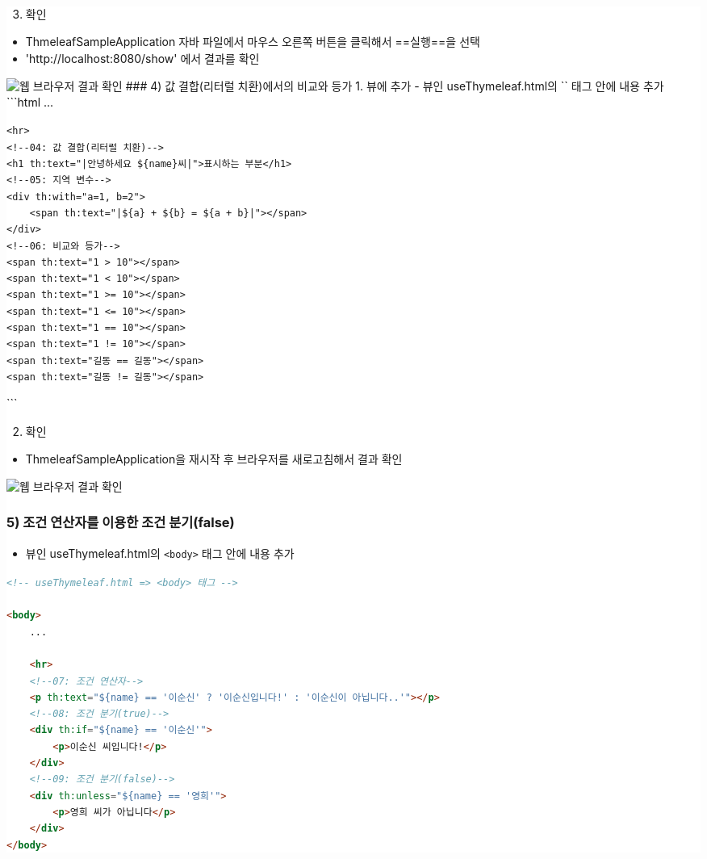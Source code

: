 3. 확인
- ThmeleafSampleApplication 자바 파일에서 마우스 오른쪽 버튼을 클릭해서 ==실행==을 선택
- 'http://localhost:8080/show' 에서 결과를 확인
<img src="https://user-images.githubusercontent.com/77138259/228710663-6e94229f-ca39-4725-9085-2baa9606b789.png" alt="웹 브라우저 결과 확인" />
### 4) 값 결합(리터럴 치환)에서의 비교와 등가
1. 뷰에 추가
- 뷰인 useThymeleaf.html의 `<body>` 태그 안에 내용 추가
```html
<!-- useThymeleaf.html => <body> 태그 -->

<body>
	...
	
	<hr>  
	<!--04: 값 결합(리터럴 치환)-->  
	<h1 th:text="|안녕하세요 ${name}씨|">표시하는 부분</h1>  
	<!--05: 지역 변수-->  
	<div th:with="a=1, b=2">  
	    <span th:text="|${a} + ${b} = ${a + b}|"></span>  
	</div>  
	<!--06: 비교와 등가-->  
	<span th:text="1 > 10"></span>  
	<span th:text="1 < 10"></span>  
	<span th:text="1 >= 10"></span>  
	<span th:text="1 <= 10"></span>  
	<span th:text="1 == 10"></span>  
	<span th:text="1 != 10"></span>  
	<span th:text="길동 == 길동"></span>  
	<span th:text="길동 != 길동"></span>
</body>
```

2. 확인
- ThmeleafSampleApplication을 재시작 후 브라우저를 새로고침해서 결과 확인
<img src="https://user-images.githubusercontent.com/77138259/228711767-0416b1b0-3542-4459-a522-7e31904f54f0.png" alt="웹 브라우저 결과 확인" />

### 5) 조건 연산자를 이용한 조건 분기(false)
- 뷰인 useThymeleaf.html의 `<body>` 태그 안에 내용 추가
```html
<!-- useThymeleaf.html => <body> 태그 -->

<body>
	...
	
	<hr>  
	<!--07: 조건 연산자-->  
	<p th:text="${name} == '이순신' ? '이순신입니다!' : '이순신이 아닙니다..'"></p>  
	<!--08: 조건 분기(true)-->  
	<div th:if="${name} == '이순신'">  
	    <p>이순신 씨입니다!</p>  
	</div>  
	<!--09: 조건 분기(false)-->  
	<div th:unless="${name} == '영희'">  
	    <p>영희 씨가 아닙니다</p>  
	</div>
</body>
```

